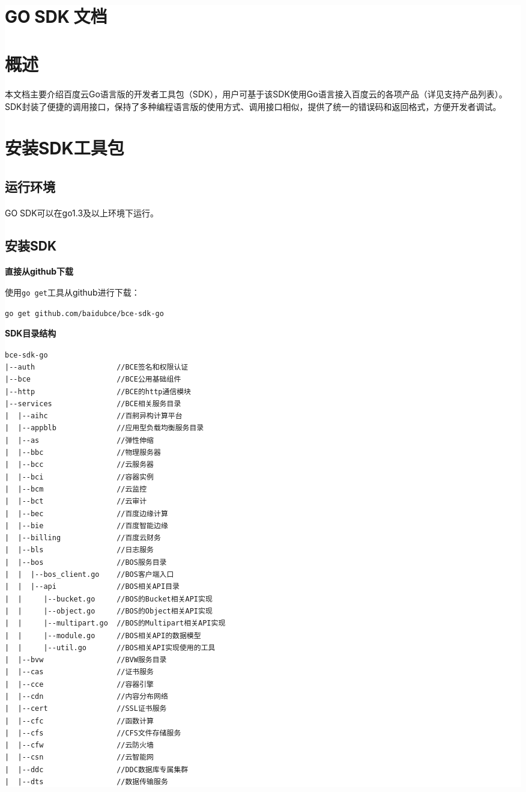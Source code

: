 # GO SDK 文档

# 概述

本文档主要介绍百度云Go语言版的开发者工具包（SDK），用户可基于该SDK使用Go语言接入百度云的各项产品（详见支持产品列表）。SDK封装了便捷的调用接口，保持了多种编程语言版的使用方式、调用接口相似，提供了统一的错误码和返回格式，方便开发者调试。

# 安装SDK工具包

## 运行环境

GO SDK可以在go1.3及以上环境下运行。

## 安装SDK

**直接从github下载**

使用`go get`工具从github进行下载：

```shell
go get github.com/baidubce/bce-sdk-go
```

**SDK目录结构**

```text
bce-sdk-go
|--auth                   //BCE签名和权限认证
|--bce                    //BCE公用基础组件
|--http                   //BCE的http通信模块
|--services               //BCE相关服务目录
|  |--aihc                //百舸异构计算平台
|  |--appblb              //应用型负载均衡服务目录
|  |--as                  //弹性伸缩
|  |--bbc                 //物理服务器
|  |--bcc                 //云服务器
|  |--bci                 //容器实例
|  |--bcm                 //云监控
|  |--bct                 //云审计
|  |--bec                 //百度边缘计算
|  |--bie                 //百度智能边缘
|  |--billing             //百度云财务
|  |--bls                 //日志服务
|  |--bos                 //BOS服务目录
|  |  |--bos_client.go    //BOS客户端入口
|  |  |--api              //BOS相关API目录
|  |     |--bucket.go     //BOS的Bucket相关API实现
|  |     |--object.go     //BOS的Object相关API实现
|  |     |--multipart.go  //BOS的Multipart相关API实现
|  |     |--module.go     //BOS相关API的数据模型
|  |     |--util.go       //BOS相关API实现使用的工具
|  |--bvw                 //BVW服务目录
|  |--cas                 //证书服务
|  |--cce                 //容器引擎
|  |--cdn                 //内容分布网络
|  |--cert                //SSL证书服务
|  |--cfc                 //函数计算
|  |--cfs                 //CFS文件存储服务
|  |--cfw                 //云防火墙
|  |--csn                 //云智能网
|  |--ddc                 //DDC数据库专属集群
|  |--dts                 //数据传输服务
```